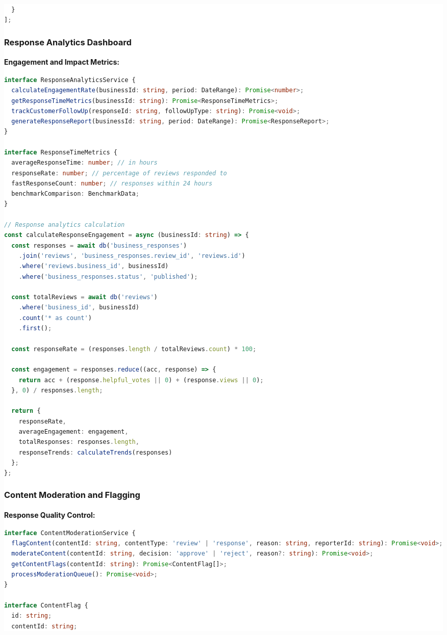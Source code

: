 ```typescript
  }
];
```

### Response Analytics Dashboard
**Engagement and Impact Metrics:**
```typescript
interface ResponseAnalyticsService {
  calculateEngagementRate(businessId: string, period: DateRange): Promise<number>;
  getResponseTimeMetrics(businessId: string): Promise<ResponseTimeMetrics>;
  trackCustomerFollowUp(responseId: string, followUpType: string): Promise<void>;
  generateResponseReport(businessId: string, period: DateRange): Promise<ResponseReport>;
}

interface ResponseTimeMetrics {
  averageResponseTime: number; // in hours
  responseRate: number; // percentage of reviews responded to
  fastResponseCount: number; // responses within 24 hours
  benchmarkComparison: BenchmarkData;
}

// Response analytics calculation
const calculateResponseEngagement = async (businessId: string) => {
  const responses = await db('business_responses')
    .join('reviews', 'business_responses.review_id', 'reviews.id')
    .where('reviews.business_id', businessId)
    .where('business_responses.status', 'published');

  const totalReviews = await db('reviews')
    .where('business_id', businessId)
    .count('* as count')
    .first();

  const responseRate = (responses.length / totalReviews.count) * 100;

  const engagement = responses.reduce((acc, response) => {
    return acc + (response.helpful_votes || 0) + (response.views || 0);
  }, 0) / responses.length;

  return {
    responseRate,
    averageEngagement: engagement,
    totalResponses: responses.length,
    responseTrends: calculateTrends(responses)
  };
};
```

### Content Moderation and Flagging
**Response Quality Control:**
```typescript
interface ContentModerationService {
  flagContent(contentId: string, contentType: 'review' | 'response', reason: string, reporterId: string): Promise<void>;
  moderateContent(contentId: string, decision: 'approve' | 'reject', reason?: string): Promise<void>;
  getContentFlags(contentId: string): Promise<ContentFlag[]>;
  processModerationQueue(): Promise<void>;
}

interface ContentFlag {
  id: string;
  contentId: string;
```
